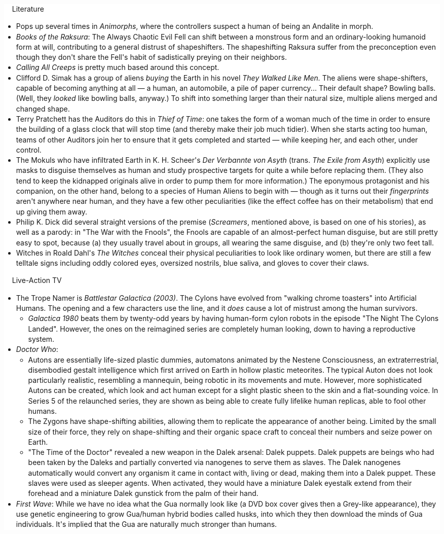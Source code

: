     Literature 

-   Pops up several times in _Animorphs_, where the controllers suspect a human of being an Andalite in morph.
-   _Books of the Raksura_: The Always Chaotic Evil Fell can shift between a monstrous form and an ordinary-looking humanoid form at will, contributing to a general distrust of shapeshifters. The shapeshifting Raksura suffer from the preconception even though they don't share the Fell's habit of sadistically preying on their neighbors.
-   _Calling All Creeps_ is pretty much based around this concept.
-   Clifford D. Simak has a group of aliens _buying_ the Earth in his novel _They Walked Like Men._ The aliens were shape-shifters, capable of becoming anything at all — a human, an automobile, a pile of paper currency... Their default shape? Bowling balls. (Well, they _looked_ like bowling balls, anyway.) To shift into something larger than their natural size, multiple aliens merged and changed shape.
-   Terry Pratchett has the Auditors do this in _Thief of Time_: one takes the form of a woman much of the time in order to ensure the building of a glass clock that will stop time (and thereby make their job much tidier). When she starts acting too human, teams of other Auditors join her to ensure that it gets completed and started — while keeping her, and each other, under control.
-   The Mokuls who have infiltrated Earth in K. H. Scheer's _Der Verbannte von Asyth_ (trans. _The Exile from Asyth_) explicitly use masks to disguise themselves as human and study prospective targets for quite a while before replacing them. (They also tend to keep the kidnapped originals alive in order to pump them for more information.) The eponymous protagonist and his companion, on the other hand, belong to a species of Human Aliens to begin with — though as it turns out their _fingerprints_ aren't anywhere near human, and they have a few other peculiarities (like the effect coffee has on their metabolism) that end up giving them away.
-   Philip K. Dick did several straight versions of the premise (_Screamers_, mentioned above, is based on one of his stories), as well as a parody: in "The War with the Fnools", the Fnools are capable of an almost-perfect human disguise, but are still pretty easy to spot, because (a) they usually travel about in groups, all wearing the same disguise, and (b) they're only two feet tall.
-   Witches in Roald Dahl's _The Witches_ conceal their physical peculiarities to look like ordinary women, but there are still a few telltale signs including oddly colored eyes, oversized nostrils, blue saliva, and gloves to cover their claws.

    Live-Action TV 

-   The Trope Namer is _Battlestar Galactica (2003)_. The Cylons have evolved from "walking chrome toasters" into Artificial Humans. The opening and a few characters use the line, and it _does_ cause a lot of mistrust among the human survivors.
    -   _Galactica 1980_ beats them by twenty-odd years by having human-form cylon robots in the episode "The Night The Cylons Landed". However, the ones on the reimagined series are completely human looking, down to having a reproductive system.
-   _Doctor Who_:
    -   Autons are essentially life-sized plastic dummies, automatons animated by the Nestene Consciousness, an extraterrestrial, disembodied gestalt intelligence which first arrived on Earth in hollow plastic meteorites. The typical Auton does not look particularly realistic, resembling a mannequin, being robotic in its movements and mute. However, more sophisticated Autons can be created, which look and act human except for a slight plastic sheen to the skin and a flat-sounding voice. In Series 5 of the relaunched series, they are shown as being able to create fully lifelike human replicas, able to fool other humans.
    -   The Zygons have shape-shifting abilities, allowing them to replicate the appearance of another being. Limited by the small size of their force, they rely on shape-shifting and their organic space craft to conceal their numbers and seize power on Earth.
    -   "The Time of the Doctor" revealed a new weapon in the Dalek arsenal: Dalek puppets. Dalek puppets are beings who had been taken by the Daleks and partially converted via nanogenes to serve them as slaves. The Dalek nanogenes automatically would convert any organism it came in contact with, living or dead, making them into a Dalek puppet. These slaves were used as sleeper agents. When activated, they would have a miniature Dalek eyestalk extend from their forehead and a miniature Dalek gunstick from the palm of their hand.
-   _First Wave_: While we have no idea what the Gua normally look like (a DVD box cover gives then a Grey\-like appearance), they use genetic engineering to grow Gua/human hybrid bodies called husks, into which they then download the minds of Gua individuals. It's implied that the Gua are naturally much stronger than humans.